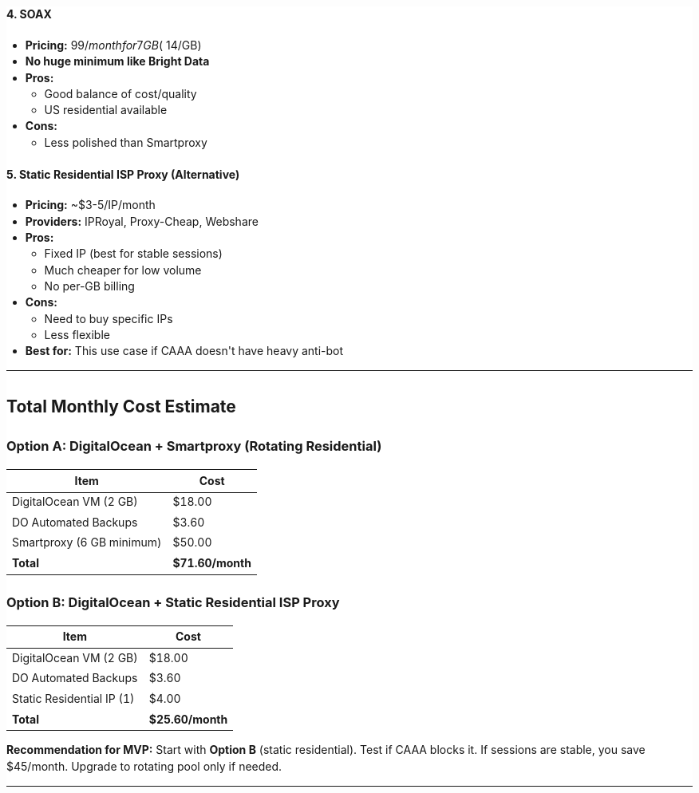 #### 4. SOAX
- **Pricing:** $99/month for 7 GB (~$14/GB)
- **No huge minimum like Bright Data**
- **Pros:**
  - Good balance of cost/quality
  - US residential available
- **Cons:**
  - Less polished than Smartproxy

#### 5. Static Residential ISP Proxy (Alternative)
- **Pricing:** ~$3-5/IP/month
- **Providers:** IPRoyal, Proxy-Cheap, Webshare
- **Pros:**
  - Fixed IP (best for stable sessions)
  - Much cheaper for low volume
  - No per-GB billing
- **Cons:**
  - Need to buy specific IPs
  - Less flexible
- **Best for:** This use case if CAAA doesn't have heavy anti-bot

---

## Total Monthly Cost Estimate

### Option A: DigitalOcean + Smartproxy (Rotating Residential)
| Item | Cost |
|------|------|
| DigitalOcean VM (2 GB) | $18.00 |
| DO Automated Backups | $3.60 |
| Smartproxy (6 GB minimum) | $50.00 |
| **Total** | **$71.60/month** |

### Option B: DigitalOcean + Static Residential ISP Proxy
| Item | Cost |
|------|------|
| DigitalOcean VM (2 GB) | $18.00 |
| DO Automated Backups | $3.60 |
| Static Residential IP (1) | $4.00 |
| **Total** | **$25.60/month** |

**Recommendation for MVP:** Start with **Option B** (static residential). Test if CAAA blocks it. If sessions are stable, you save $45/month. Upgrade to rotating pool only if needed.

---